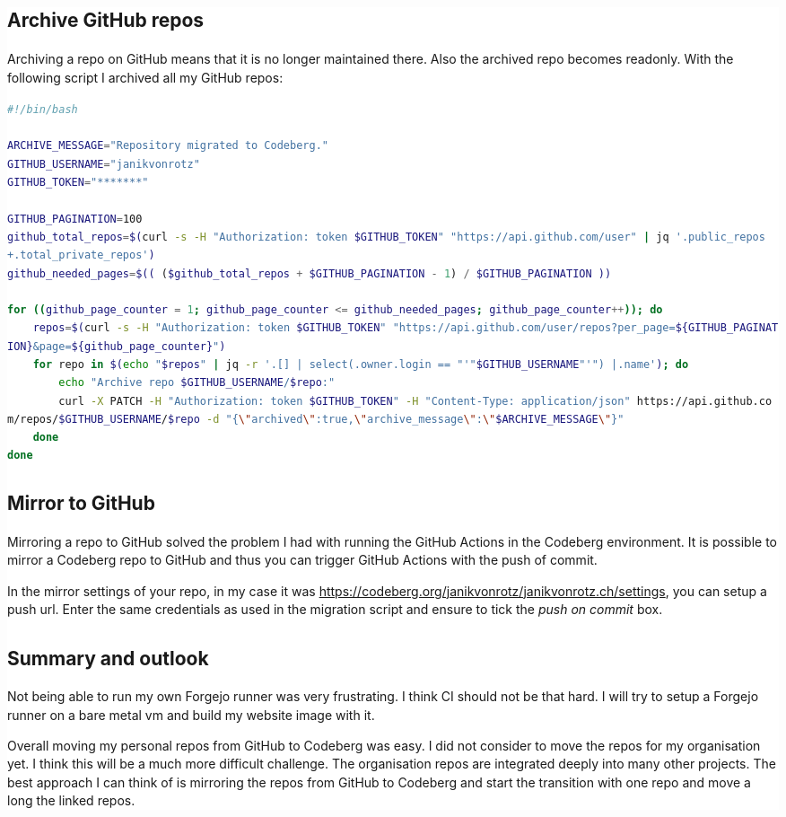 ## Archive GitHub repos

Archiving a repo on GitHub means that it is no longer maintained there. Also the archived repo becomes readonly. With the following script I archived all my GitHub repos:

```bash
#!/bin/bash

ARCHIVE_MESSAGE="Repository migrated to Codeberg."
GITHUB_USERNAME="janikvonrotz"
GITHUB_TOKEN="*******"

GITHUB_PAGINATION=100
github_total_repos=$(curl -s -H "Authorization: token $GITHUB_TOKEN" "https://api.github.com/user" | jq '.public_repos +.total_private_repos')
github_needed_pages=$(( ($github_total_repos + $GITHUB_PAGINATION - 1) / $GITHUB_PAGINATION ))

for ((github_page_counter = 1; github_page_counter <= github_needed_pages; github_page_counter++)); do
    repos=$(curl -s -H "Authorization: token $GITHUB_TOKEN" "https://api.github.com/user/repos?per_page=${GITHUB_PAGINATION}&page=${github_page_counter}")
    for repo in $(echo "$repos" | jq -r '.[] | select(.owner.login == "'"$GITHUB_USERNAME"'") |.name'); do
        echo "Archive repo $GITHUB_USERNAME/$repo:"
        curl -X PATCH -H "Authorization: token $GITHUB_TOKEN" -H "Content-Type: application/json" https://api.github.com/repos/$GITHUB_USERNAME/$repo -d "{\"archived\":true,\"archive_message\":\"$ARCHIVE_MESSAGE\"}"
    done
done
```

## Mirror to GitHub

Mirroring a repo to GitHub solved the problem I had with running the GitHub Actions in the Codeberg environment. It is possible to mirror a Codeberg repo  to GitHub and thus you can trigger GitHub Actions with the push of commit.

In the mirror settings of your repo, in my case it was <https://codeberg.org/janikvonrotz/janikvonrotz.ch/settings>, you can setup a push url. Enter the same credentials as used in the migration script and ensure to tick the *push on commit* box.

## Summary and outlook

Not being able to run my own Forgejo runner was very frustrating. I think CI should not be that hard. I will try to setup a Forgejo runner on a bare metal vm and build my website image with it.

Overall moving my personal repos from GitHub to Codeberg was easy. I did not consider to move the repos for my organisation yet. I think this will be a much more difficult challenge. The organisation repos are integrated deeply into many other projects. The best approach I can think of is mirroring the repos from GitHub to Codeberg and start the transition with one repo and move a long the linked repos. 